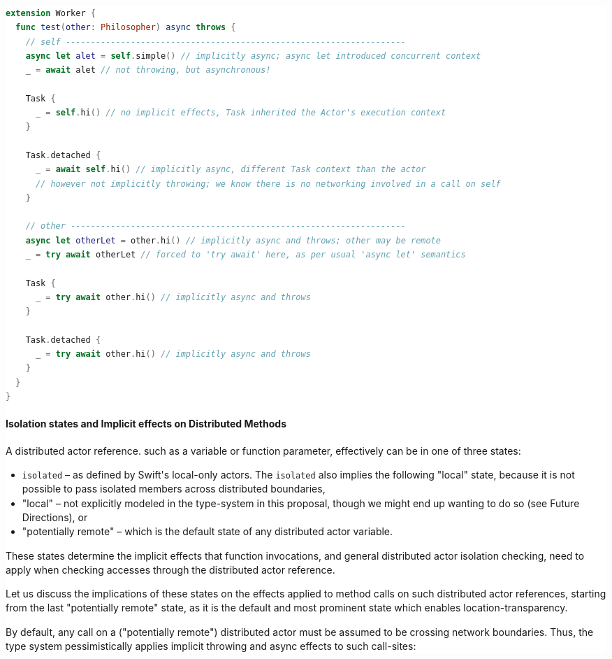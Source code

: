 ```swift
extension Worker {
  func test(other: Philosopher) async throws {
    // self --------------------------------------------------------------------
    async let alet = self.simple() // implicitly async; async let introduced concurrent context
    _ = await alet // not throwing, but asynchronous!

    Task {
      _ = self.hi() // no implicit effects, Task inherited the Actor's execution context
    }

    Task.detached {
      _ = await self.hi() // implicitly async, different Task context than the actor
      // however not implicitly throwing; we know there is no networking involved in a call on self
    }

    // other -------------------------------------------------------------------
    async let otherLet = other.hi() // implicitly async and throws; other may be remote
    _ = try await otherLet // forced to 'try await' here, as per usual 'async let' semantics

    Task {
      _ = try await other.hi() // implicitly async and throws
    }

    Task.detached {
      _ = try await other.hi() // implicitly async and throws
    }
  }
}
```

#### Isolation states and Implicit effects on Distributed Methods

A distributed actor reference. such as a variable or function parameter, effectively can be in one of three states:

- `isolated` – as defined by Swift's local-only actors. The `isolated` also implies the following "local" state, because it is not possible to pass isolated members across distributed boundaries,
- "local" – not explicitly modeled in the type-system in this proposal, though we might end up wanting to do so (see Future Directions), or
- "potentially remote" – which is the default state of any distributed actor variable.

These states determine the implicit effects that function invocations, and general distributed actor isolation checking, need to apply when checking accesses through the distributed actor reference. 

Let us discuss the implications of these states on the effects applied to method calls on such distributed actor references, starting from the last "potentially remote" state, as it is the default and most prominent state which enables location-transparency.

By default, any call on a ("potentially remote") distributed actor must be assumed to be crossing network boundaries. Thus, the type system pessimistically applies implicit throwing and async effects to such call-sites:
